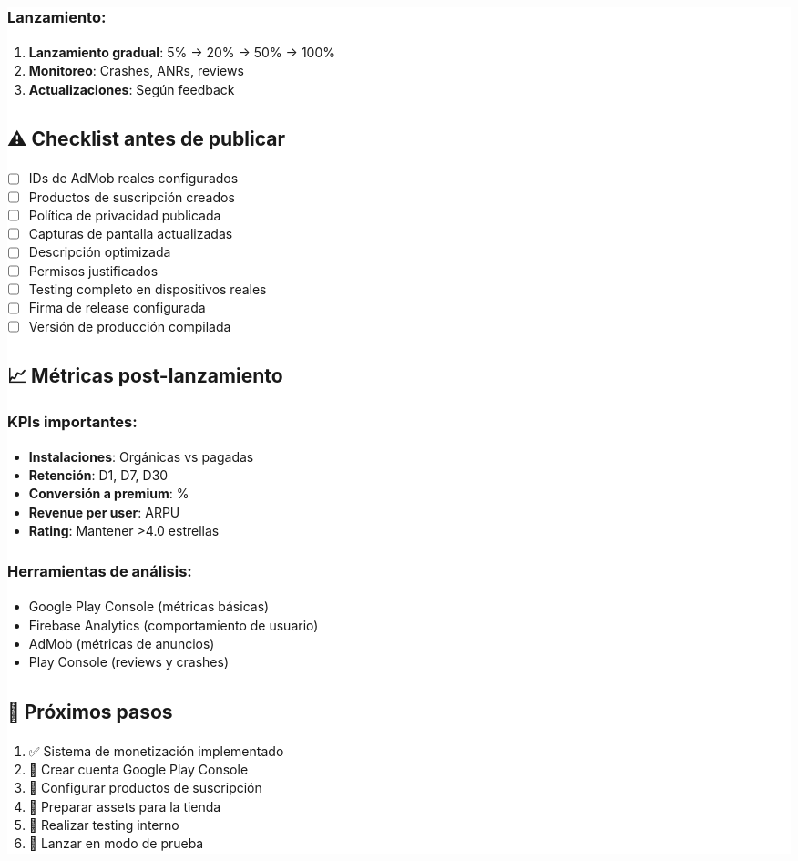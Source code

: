 ### Lanzamiento:
1. **Lanzamiento gradual**: 5% → 20% → 50% → 100%
2. **Monitoreo**: Crashes, ANRs, reviews
3. **Actualizaciones**: Según feedback

## ⚠️ **Checklist antes de publicar**

- [ ] IDs de AdMob reales configurados
- [ ] Productos de suscripción creados
- [ ] Política de privacidad publicada
- [ ] Capturas de pantalla actualizadas
- [ ] Descripción optimizada
- [ ] Permisos justificados
- [ ] Testing completo en dispositivos reales
- [ ] Firma de release configurada
- [ ] Versión de producción compilada

## 📈 **Métricas post-lanzamiento**

### KPIs importantes:
- **Instalaciones**: Orgánicas vs pagadas
- **Retención**: D1, D7, D30
- **Conversión a premium**: %
- **Revenue per user**: ARPU
- **Rating**: Mantener >4.0 estrellas

### Herramientas de análisis:
- Google Play Console (métricas básicas)
- Firebase Analytics (comportamiento de usuario)
- AdMob (métricas de anuncios)
- Play Console (reviews y crashes)

## 🔄 **Próximos pasos**

1. ✅ Sistema de monetización implementado
2. 🔄 Crear cuenta Google Play Console
3. 🔄 Configurar productos de suscripción
4. 🔄 Preparar assets para la tienda
5. 🔄 Realizar testing interno
6. 🔄 Lanzar en modo de prueba

